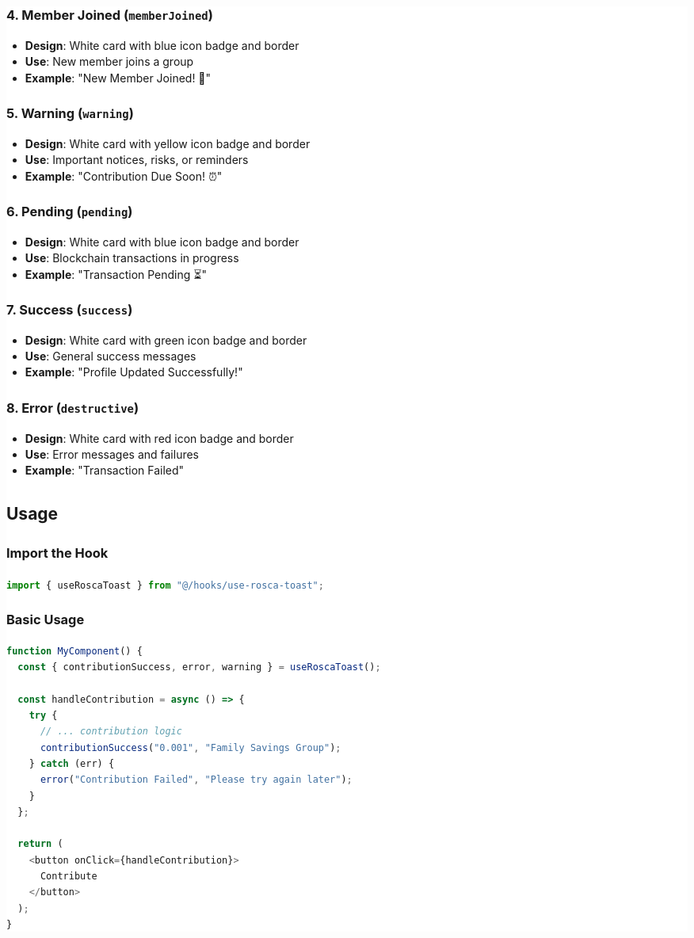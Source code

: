 ### 4. Member Joined (`memberJoined`)
- **Design**: White card with blue icon badge and border
- **Use**: New member joins a group
- **Example**: "New Member Joined! 👋"

### 5. Warning (`warning`)
- **Design**: White card with yellow icon badge and border
- **Use**: Important notices, risks, or reminders
- **Example**: "Contribution Due Soon! ⏰"

### 6. Pending (`pending`)
- **Design**: White card with blue icon badge and border
- **Use**: Blockchain transactions in progress
- **Example**: "Transaction Pending ⏳"

### 7. Success (`success`)
- **Design**: White card with green icon badge and border
- **Use**: General success messages
- **Example**: "Profile Updated Successfully!"

### 8. Error (`destructive`)
- **Design**: White card with red icon badge and border
- **Use**: Error messages and failures
- **Example**: "Transaction Failed"

## Usage

### Import the Hook

```typescript
import { useRoscaToast } from "@/hooks/use-rosca-toast";
```

### Basic Usage

```typescript
function MyComponent() {
  const { contributionSuccess, error, warning } = useRoscaToast();

  const handleContribution = async () => {
    try {
      // ... contribution logic
      contributionSuccess("0.001", "Family Savings Group");
    } catch (err) {
      error("Contribution Failed", "Please try again later");
    }
  };

  return (
    <button onClick={handleContribution}>
      Contribute
    </button>
  );
}
```
